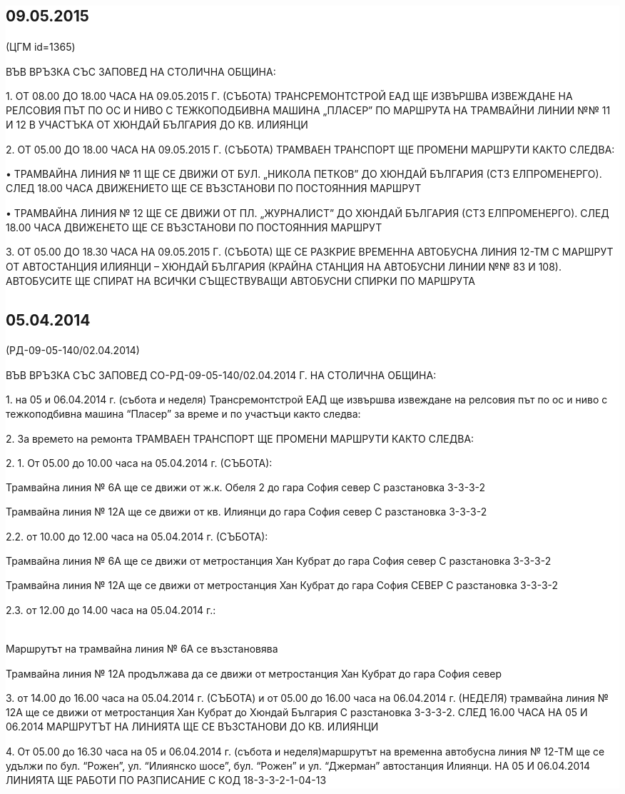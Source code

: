 ## 09.05.2015
(ЦГМ id=1365)

ВЪВ ВРЪЗКА СЪС ЗАПОВЕД НА СТОЛИЧНА ОБЩИНА:

1\. ОТ 08.00 ДО 18.00 ЧАСА НА 09.05.2015 Г. (СЪБОТА) ТРАНСРЕМОНТСТРОЙ ЕАД ЩЕ ИЗВЪРШВА ИЗВЕЖДАНЕ НА РЕЛСОВИЯ ПЪТ ПО ОС И НИВО С ТЕЖКОПОДБИВНА МАШИНА „ПЛАСЕР” ПО МАРШРУТА НА ТРАМВАЙНИ ЛИНИИ №№ 11 И 12 В УЧАСТЪКА ОТ ХЮНДАЙ БЪЛГАРИЯ ДО КВ. ИЛИЯНЦИ

2\. ОТ 05.00 ДО 18.00 ЧАСА НА 09.05.2015 Г. (СЪБОТА) ТРАМВАЕН ТРАНСПОРТ ЩЕ ПРОМЕНИ МАРШРУТИ КАКТО СЛЕДВА:

• ТРАМВАЙНА ЛИНИЯ № 11 ЩЕ СЕ ДВИЖИ ОТ БУЛ. „НИКОЛА ПЕТКОВ” ДО ХЮНДАЙ БЪЛГАРИЯ (СТЗ ЕЛПРОМЕНЕРГО). СЛЕД 18.00 ЧАСА ДВИЖЕНИЕТО ЩЕ СЕ ВЪЗСТАНОВИ ПО ПОСТОЯННИЯ МАРШРУТ

• ТРАМВАЙНА ЛИНИЯ № 12 ЩЕ СЕ ДВИЖИ ОТ ПЛ. „ЖУРНАЛИСТ” ДО ХЮНДАЙ БЪЛГАРИЯ (СТЗ ЕЛПРОМЕНЕРГО). СЛЕД 18.00 ЧАСА ДВИЖЕНЕТО ЩЕ СЕ ВЪЗСТАНОВИ ПО ПОСТОЯННИЯ МАРШРУТ

3\. ОТ 05.00 ДО 18.30 ЧАСА НА 09.05.2015 Г. (СЪБОТА) ЩЕ СЕ РАЗКРИЕ ВРЕМЕННА АВТОБУСНА ЛИНИЯ 12-ТМ С МАРШРУТ ОТ АВТОСТАНЦИЯ ИЛИЯНЦИ – ХЮНДАЙ БЪЛГАРИЯ (КРАЙНА СТАНЦИЯ НА АВТОБУСНИ ЛИНИИ №№ 83 И 108). АВТОБУСИТЕ ЩЕ СПИРАТ НА ВСИЧКИ СЪЩЕСТВУВАЩИ АВТОБУСНИ СПИРКИ ПО МАРШРУТА

## 05.04.2014
(РД-09-05-140/02.04.2014)

ВЪВ ВРЪЗКА СЪС ЗАПОВЕД СО-РД-09-05-140/02.04.2014 Г. НА СТОЛИЧНА ОБЩИНА:

1\. на 05 и 06.04.2014 г. (събота и неделя) Трансремонтстрой ЕАД ще извършва извеждане на релсовия път по ос и ниво с тежкоподбивна машина “Пласер” за време и по участъци както следва:

2\. За времето на ремонта ТРАМВАЕН ТРАНСПОРТ ЩЕ ПРОМЕНИ МАРШРУТИ КАКТО СЛЕДВА:

2\. 1. От 05.00 до 10.00 часа на 05.04.2014 г. (СЪБОТА):

Трамвайна линия № 6А ще се движи от ж.к. Обеля 2 до гара София север С разстановка 3-3-3-2

Трамвайна линия № 12А ще се движи от кв. Илиянци до гара София север С разстановка 3-3-3-2

2.2. от 10.00 до 12.00 часа на 05.04.2014 г. (СЪБОТА):

Трамвайна линия № 6А ще се движи от метростанция Хан Кубрат до гара София север С разстановка 3-3-3-2

Трамвайна линия № 12А ще се движи от метростанция Хан Кубрат до гара София СЕВЕР С разстановка 3-3-3-2

2.3. от 12.00 до 14.00 часа на 05.04.2014 г.:  
 

Маршрутът на трамвайна линия № 6А се възстановява

Трамвайна линия № 12А продължава да се движи от метростанция Хан Кубрат до гара София север

3\. от 14.00 до 16.00 часа на 05.04.2014 г. (СЪБОТА) и от 05.00 до 16.00 часа на 06.04.2014 г. (НЕДЕЛЯ) трамвайна линия № 12А ще се движи от метростанция Хан Кубрат до Хюндай България С разстановка 3-3-3-2. СЛЕД 16.00 ЧАСА НА 05 И 06.2014 МАРШРУТЪТ НА ЛИНИЯТА ЩЕ СЕ ВЪЗСТАНОВИ ДО КВ. ИЛИЯНЦИ

4\. От 05.00 до 16.30 часа на 05 и 06.04.2014 г. (събота и неделя)маршрутът на временна автобусна линия № 12-ТМ ще се удължи по бул. “Рожен”, ул. “Илиянско шосе”, бул. “Рожен” и ул. “Джерман” автостанция Илиянци. НА 05 И 06.04.2014 ЛИНИЯТА ЩЕ РАБОТИ ПО РАЗПИСАНИЕ С КОД 18-3-3-2-1-04-13
